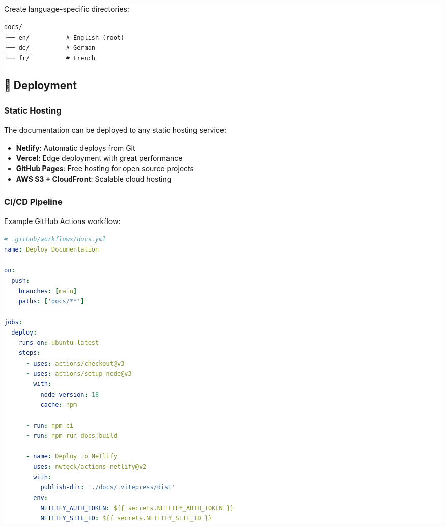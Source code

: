 Create language-specific directories:
```
docs/
├── en/          # English (root)
├── de/          # German
└── fr/          # French
```

## 🚀 Deployment

### Static Hosting

The documentation can be deployed to any static hosting service:

- **Netlify**: Automatic deploys from Git
- **Vercel**: Edge deployment with great performance
- **GitHub Pages**: Free hosting for open source projects
- **AWS S3 + CloudFront**: Scalable cloud hosting

### CI/CD Pipeline

Example GitHub Actions workflow:

```yaml
# .github/workflows/docs.yml
name: Deploy Documentation

on:
  push:
    branches: [main]
    paths: ['docs/**']

jobs:
  deploy:
    runs-on: ubuntu-latest
    steps:
      - uses: actions/checkout@v3
      - uses: actions/setup-node@v3
        with:
          node-version: 18
          cache: npm
      
      - run: npm ci
      - run: npm run docs:build
      
      - name: Deploy to Netlify
        uses: nwtgck/actions-netlify@v2
        with:
          publish-dir: './docs/.vitepress/dist'
        env:
          NETLIFY_AUTH_TOKEN: ${{ secrets.NETLIFY_AUTH_TOKEN }}
          NETLIFY_SITE_ID: ${{ secrets.NETLIFY_SITE_ID }}
```
